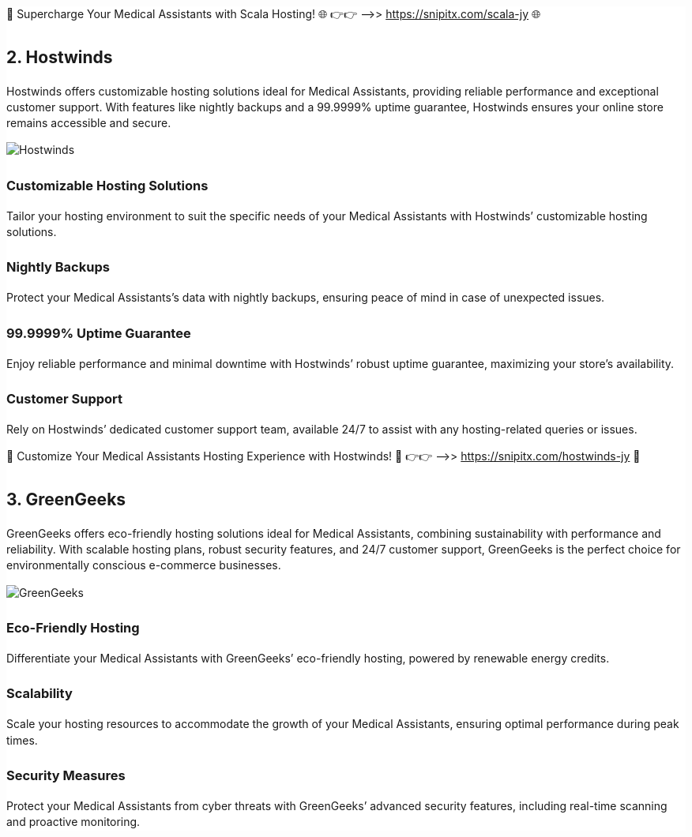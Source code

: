 🚀 Supercharge Your Medical Assistants with Scala Hosting! 🌐
👉👉 -->> https://snipitx.com/scala-jy 🌐

## 2. Hostwinds

Hostwinds offers customizable hosting solutions ideal for Medical Assistants, providing reliable performance and exceptional customer support. With features like nightly backups and a 99.9999% uptime guarantee, Hostwinds ensures your online store remains accessible and secure.

![Hostwinds](https://i.imgur.com/53aSNXx.jpeg "Hostwinds Hosting")

### Customizable Hosting Solutions
Tailor your hosting environment to suit the specific needs of your Medical Assistants with Hostwinds’ customizable hosting solutions.

### Nightly Backups
Protect your Medical Assistants’s data with nightly backups, ensuring peace of mind in case of unexpected issues.

### 99.9999% Uptime Guarantee
Enjoy reliable performance and minimal downtime with Hostwinds’ robust uptime guarantee, maximizing your store’s availability.

### Customer Support
Rely on Hostwinds’ dedicated customer support team, available 24/7 to assist with any hosting-related queries or issues.

🌟 Customize Your Medical Assistants Hosting Experience with Hostwinds! 🚀
👉👉 -->> https://snipitx.com/hostwinds-jy 🚀


## 3. GreenGeeks

GreenGeeks offers eco-friendly hosting solutions ideal for Medical Assistants, combining sustainability with performance and reliability. With scalable hosting plans, robust security features, and 24/7 customer support, GreenGeeks is the perfect choice for environmentally conscious e-commerce businesses.

![GreenGeeks](https://i.imgur.com/eEwuntu.jpg "GreenGeeks Hosting")

### Eco-Friendly Hosting
Differentiate your Medical Assistants with GreenGeeks’ eco-friendly hosting, powered by renewable energy credits.

### Scalability
Scale your hosting resources to accommodate the growth of your Medical Assistants, ensuring optimal performance during peak times.

### Security Measures
Protect your Medical Assistants from cyber threats with GreenGeeks’ advanced security features, including real-time scanning and proactive monitoring.
